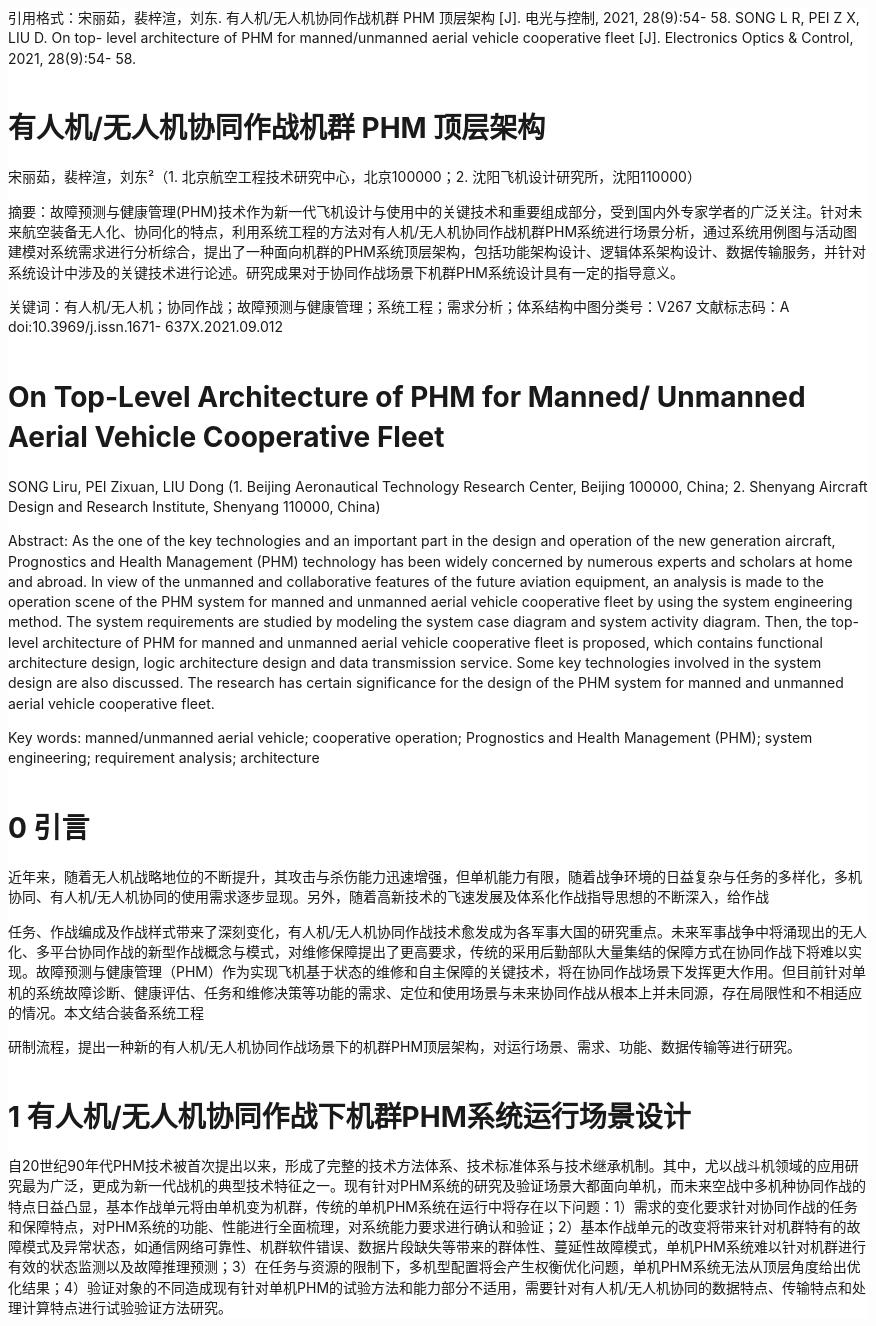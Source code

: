 引用格式：宋丽茹，裴梓渲，刘东. 有人机/无人机协同作战机群 PHM 顶层架构 [J]. 电光与控制, 2021, 28(9):54- 58. SONG L R, PEI Z X, LIU D. On top- level architecture of PHM for manned/unmanned aerial vehicle cooperative fleet [J]. Electronics Optics & Control, 2021, 28(9):54- 58.

# 有人机/无人机协同作战机群 PHM 顶层架构

宋丽茹，裴梓渲，刘东²（1. 北京航空工程技术研究中心，北京100000；2. 沈阳飞机设计研究所，沈阳110000）

摘要：故障预测与健康管理(PHM)技术作为新一代飞机设计与使用中的关键技术和重要组成部分，受到国内外专家学者的广泛关注。针对未来航空装备无人化、协同化的特点，利用系统工程的方法对有人机/无人机协同作战机群PHM系统进行场景分析，通过系统用例图与活动图建模对系统需求进行分析综合，提出了一种面向机群的PHM系统顶层架构，包括功能架构设计、逻辑体系架构设计、数据传输服务，并针对系统设计中涉及的关键技术进行论述。研究成果对于协同作战场景下机群PHM系统设计具有一定的指导意义。

关键词：有人机/无人机；协同作战；故障预测与健康管理；系统工程；需求分析；体系结构中图分类号：V267 文献标志码：A doi:10.3969/j.issn.1671- 637X.2021.09.012

# On Top-Level Architecture of PHM for Manned/ Unmanned Aerial Vehicle Cooperative Fleet

SONG Liru, PEI Zixuan, LIU Dong (1. Beijing Aeronautical Technology Research Center, Beijing 100000, China; 2. Shenyang Aircraft Design and Research Institute, Shenyang 110000, China)

Abstract: As the one of the key technologies and an important part in the design and operation of the new generation aircraft, Prognostics and Health Management (PHM) technology has been widely concerned by numerous experts and scholars at home and abroad. In view of the unmanned and collaborative features of the future aviation equipment, an analysis is made to the operation scene of the PHM system for manned and unmanned aerial vehicle cooperative fleet by using the system engineering method. The system requirements are studied by modeling the system case diagram and system activity diagram. Then, the top- level architecture of PHM for manned and unmanned aerial vehicle cooperative fleet is proposed, which contains functional architecture design, logic architecture design and data transmission service. Some key technologies involved in the system design are also discussed. The research has certain significance for the design of the PHM system for manned and unmanned aerial vehicle cooperative fleet.

Key words: manned/unmanned aerial vehicle; cooperative operation; Prognostics and Health Management (PHM); system engineering; requirement analysis; architecture

# 0 引言

近年来，随着无人机战略地位的不断提升，其攻击与杀伤能力迅速增强，但单机能力有限，随着战争环境的日益复杂与任务的多样化，多机协同、有人机/无人机协同的使用需求逐步显现。另外，随着高新技术的飞速发展及体系化作战指导思想的不断深入，给作战

任务、作战编成及作战样式带来了深刻变化，有人机/无人机协同作战技术愈发成为各军事大国的研究重点。未来军事战争中将涌现出的无人化、多平台协同作战的新型作战概念与模式，对维修保障提出了更高要求，传统的采用后勤部队大量集结的保障方式在协同作战下将难以实现。故障预测与健康管理（PHM）作为实现飞机基于状态的维修和自主保障的关键技术，将在协同作战场景下发挥更大作用。但目前针对单机的系统故障诊断、健康评估、任务和维修决策等功能的需求、定位和使用场景与未来协同作战从根本上并未同源，存在局限性和不相适应的情况。本文结合装备系统工程

研制流程，提出一种新的有人机/无人机协同作战场景下的机群PHM顶层架构，对运行场景、需求、功能、数据传输等进行研究。

# 1 有人机/无人机协同作战下机群PHM系统运行场景设计

自20世纪90年代PHM技术被首次提出以来，形成了完整的技术方法体系、技术标准体系与技术继承机制。其中，尤以战斗机领域的应用研究最为广泛，更成为新一代战机的典型技术特征之一。现有针对PHM系统的研究及验证场景大都面向单机，而未来空战中多机种协同作战的特点日益凸显，基本作战单元将由单机变为机群，传统的单机PHM系统在运行中将存在以下问题：1）需求的变化要求针对协同作战的任务和保障特点，对PHM系统的功能、性能进行全面梳理，对系统能力要求进行确认和验证；2）基本作战单元的改变将带来针对机群特有的故障模式及异常状态，如通信网络可靠性、机群软件错误、数据片段缺失等带来的群体性、蔓延性故障模式，单机PHM系统难以针对机群进行有效的状态监测以及故障推理预测；3）在任务与资源的限制下，多机型配置将会产生权衡优化问题，单机PHM系统无法从顶层角度给出优化结果；4）验证对象的不同造成现有针对单机PHM的试验方法和能力部分不适用，需要针对有人机/无人机协同的数据特点、传输特点和处理计算特点进行试验验证方法研究。
